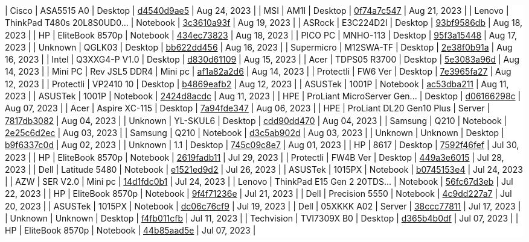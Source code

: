 | Cisco         | ASA5515 A0                  | Desktop     | [d4540d9ae5](https://bsd-hardware.info/?probe=d4540d9ae5) | Aug 24, 2023 |
| MSI           | AM1I                        | Desktop     | [0f74a7c547](https://bsd-hardware.info/?probe=0f74a7c547) | Aug 21, 2023 |
| Lenovo        | ThinkPad T480s 20L8S0UD0... | Notebook    | [3c3610a93f](https://bsd-hardware.info/?probe=3c3610a93f) | Aug 19, 2023 |
| ASRock        | E3C224D2I                   | Desktop     | [93bf9586db](https://bsd-hardware.info/?probe=93bf9586db) | Aug 18, 2023 |
| HP            | EliteBook 8570p             | Notebook    | [434ec73823](https://bsd-hardware.info/?probe=434ec73823) | Aug 18, 2023 |
| PICO PC       | MNHO-113                    | Desktop     | [95f3a15448](https://bsd-hardware.info/?probe=95f3a15448) | Aug 17, 2023 |
| Unknown       | QGLK03                      | Desktop     | [bb622dd456](https://bsd-hardware.info/?probe=bb622dd456) | Aug 16, 2023 |
| Supermicro    | M12SWA-TF                   | Desktop     | [2e38f0b91a](https://bsd-hardware.info/?probe=2e38f0b91a) | Aug 16, 2023 |
| Intel         | Q3XXG4-P V1.0               | Desktop     | [d830d61109](https://bsd-hardware.info/?probe=d830d61109) | Aug 15, 2023 |
| Acer          | TDPS05 R3700                | Desktop     | [5e3083a96d](https://bsd-hardware.info/?probe=5e3083a96d) | Aug 14, 2023 |
| Mini PC       | Rev JSL5 DDR4               | Mini pc     | [af1a82a2d6](https://bsd-hardware.info/?probe=af1a82a2d6) | Aug 14, 2023 |
| Protectli     | FW6 Ver                     | Desktop     | [7e3965fa27](https://bsd-hardware.info/?probe=7e3965fa27) | Aug 12, 2023 |
| Protectli     | VP2410 10                   | Desktop     | [b4869eafb2](https://bsd-hardware.info/?probe=b4869eafb2) | Aug 12, 2023 |
| ASUSTek       | 1001P                       | Notebook    | [ac53dba211](https://bsd-hardware.info/?probe=ac53dba211) | Aug 11, 2023 |
| ASUSTek       | 1001P                       | Notebook    | [2424d8acdc](https://bsd-hardware.info/?probe=2424d8acdc) | Aug 11, 2023 |
| HPE           | ProLiant MicroServer Gen... | Desktop     | [d06166298c](https://bsd-hardware.info/?probe=d06166298c) | Aug 07, 2023 |
| Acer          | Aspire XC-115               | Desktop     | [7a94fde347](https://bsd-hardware.info/?probe=7a94fde347) | Aug 06, 2023 |
| HPE           | ProLiant DL20 Gen10 Plus    | Server      | [7817db3082](https://bsd-hardware.info/?probe=7817db3082) | Aug 04, 2023 |
| Unknown       | YL-SKUL6                    | Desktop     | [cdd90dd470](https://bsd-hardware.info/?probe=cdd90dd470) | Aug 04, 2023 |
| Samsung       | Q210                        | Notebook    | [2e25c6d2ec](https://bsd-hardware.info/?probe=2e25c6d2ec) | Aug 03, 2023 |
| Samsung       | Q210                        | Notebook    | [d3c5ab902d](https://bsd-hardware.info/?probe=d3c5ab902d) | Aug 03, 2023 |
| Unknown       | Unknown                     | Desktop     | [b9f6337c0d](https://bsd-hardware.info/?probe=b9f6337c0d) | Aug 02, 2023 |
| Unknown       | 1.1                         | Desktop     | [745c09c8e7](https://bsd-hardware.info/?probe=745c09c8e7) | Aug 01, 2023 |
| HP            | 8617                        | Desktop     | [7592f46fef](https://bsd-hardware.info/?probe=7592f46fef) | Jul 30, 2023 |
| HP            | EliteBook 8570p             | Notebook    | [2619fadb11](https://bsd-hardware.info/?probe=2619fadb11) | Jul 29, 2023 |
| Protectli     | FW4B Ver                    | Desktop     | [449a3e6015](https://bsd-hardware.info/?probe=449a3e6015) | Jul 28, 2023 |
| Dell          | Latitude 5480               | Notebook    | [e1521ed9d2](https://bsd-hardware.info/?probe=e1521ed9d2) | Jul 26, 2023 |
| ASUSTek       | 1015PX                      | Notebook    | [b0745153e4](https://bsd-hardware.info/?probe=b0745153e4) | Jul 24, 2023 |
| AZW           | SER V2.0                    | Mini pc     | [14d1fdc0b1](https://bsd-hardware.info/?probe=14d1fdc0b1) | Jul 24, 2023 |
| Lenovo        | ThinkPad E15 Gen 2 20TDS... | Notebook    | [56fc67d3eb](https://bsd-hardware.info/?probe=56fc67d3eb) | Jul 22, 2023 |
| HP            | EliteBook 8570p             | Notebook    | [9f4f71236e](https://bsd-hardware.info/?probe=9f4f71236e) | Jul 21, 2023 |
| Dell          | Precision 5550              | Notebook    | [4c9dd227a7](https://bsd-hardware.info/?probe=4c9dd227a7) | Jul 20, 2023 |
| ASUSTek       | 1015PX                      | Notebook    | [dc06c76cf9](https://bsd-hardware.info/?probe=dc06c76cf9) | Jul 19, 2023 |
| Dell          | 05XKKK A02                  | Server      | [38ccc77811](https://bsd-hardware.info/?probe=38ccc77811) | Jul 17, 2023 |
| Unknown       | Unknown                     | Desktop     | [f4fb011cfb](https://bsd-hardware.info/?probe=f4fb011cfb) | Jul 11, 2023 |
| Techvision    | TVI7309X B0                 | Desktop     | [d365b4b0df](https://bsd-hardware.info/?probe=d365b4b0df) | Jul 07, 2023 |
| HP            | EliteBook 8570p             | Notebook    | [44b85aad5e](https://bsd-hardware.info/?probe=44b85aad5e) | Jul 07, 2023 |